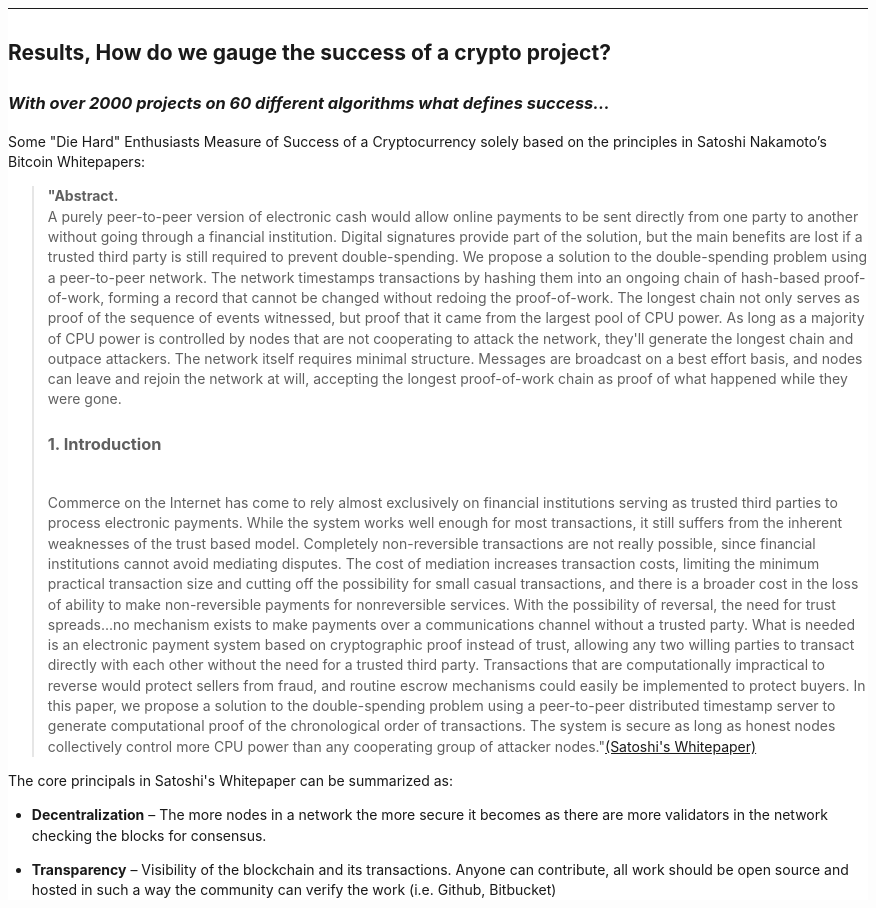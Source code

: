 

---

## **Results, How do we gauge the success of a crypto project?**
### *With over 2000 projects on 60 different algorithms what defines success...*

Some "Die Hard" Enthusiasts Measure of Success of a Cryptocurrency solely based on the principles in Satoshi Nakamoto’s Bitcoin Whitepapers:
>**"Abstract.** <br> A purely peer-to-peer version of electronic cash would allow online
payments to be sent directly from one party to another without going through a
financial institution. Digital signatures provide part of the solution, but the main
benefits are lost if a trusted third party is still required to prevent double-spending.
We propose a solution to the double-spending problem using a peer-to-peer network.
The network timestamps transactions by hashing them into an ongoing chain of
hash-based proof-of-work, forming a record that cannot be changed without redoing
the proof-of-work. The longest chain not only serves as proof of the sequence of
events witnessed, but proof that it came from the largest pool of CPU power. As
long as a majority of CPU power is controlled by nodes that are not cooperating to
attack the network, they'll generate the longest chain and outpace attackers. The
network itself requires minimal structure. Messages are broadcast on a best effort
basis, and nodes can leave and rejoin the network at will, accepting the longest
proof-of-work chain as proof of what happened while they were gone.
<br><h3>**1. Introduction**</h3><br>
Commerce on the Internet has come to rely almost exclusively on financial institutions serving as
trusted third parties to process electronic payments. While the system works well enough for
most transactions, it still suffers from the inherent weaknesses of the trust based model.
Completely non-reversible transactions are not really possible, since financial institutions cannot
avoid mediating disputes. The cost of mediation increases transaction costs, limiting the
minimum practical transaction size and cutting off the possibility for small casual transactions,
and there is a broader cost in the loss of ability to make non-reversible payments for nonreversible services. With the possibility of reversal, the need for trust spreads...no mechanism exists to make payments
over a communications channel without a trusted party.
What is needed is an electronic payment system based on cryptographic proof instead of trust,
allowing any two willing parties to transact directly with each other without the need for a trusted
third party. Transactions that are computationally impractical to reverse would protect sellers
from fraud, and routine escrow mechanisms could easily be implemented to protect buyers. In
this paper, we propose a solution to the double-spending problem using a peer-to-peer distributed
timestamp server to generate computational proof of the chronological order of transactions. The
system is secure as long as honest nodes collectively control more CPU power than any
cooperating group of attacker nodes."[(Satoshi's Whitepaper)](https://bitcoin.org/bitcoin.pdf)

The core principals in Satoshi's Whitepaper can be summarized as:

  * **Decentralization** – The more nodes in a network the more secure it becomes as there are more validators in the network checking the blocks for consensus.

  * **Transparency**  – Visibility of the blockchain and its transactions. Anyone can contribute, all work should be open source and hosted in such a way the community can verify the work (i.e. Github, Bitbucket)
